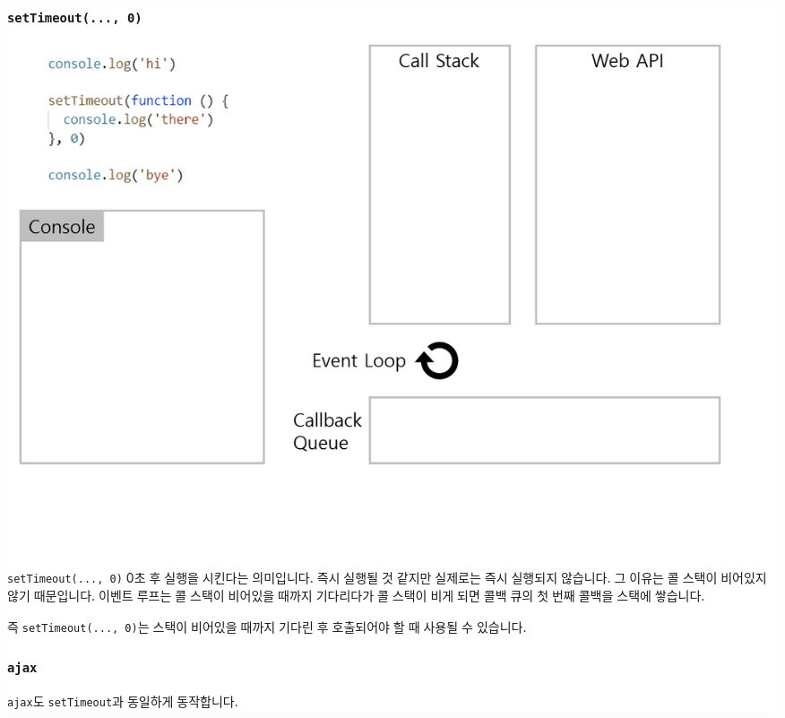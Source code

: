 ### `setTimeout(..., 0)`
![자바스크립트 런타임 예제](/assets/img/posts/javascript/javascript_runtime_settimeout_0.gif)

`setTimeout(..., 0)` 0초 후 실행을 시킨다는 의미입니다. 즉시 실행될 것 같지만 실제로는 즉시 실행되지 않습니다. 그 이유는 콜 스택이 비어있지 않기 때문입니다. 이벤트 루프는 콜 스택이 비어있을 때까지 기다리다가 콜 스택이 비게 되면 콜백 큐의 첫 번째 콜백을 스택에 쌓습니다.

즉 `setTimeout(..., 0)`는 스택이 비어있을 때까지 기다린 후 호출되어야 할 때 사용될 수 있습니다.

### `ajax`
`ajax`도 `setTimeout`과 동일하게 동작합니다.
